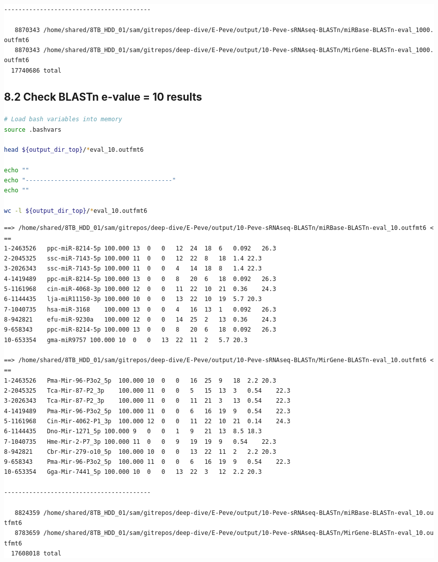     -----------------------------------------

       8870343 /home/shared/8TB_HDD_01/sam/gitrepos/deep-dive/E-Peve/output/10-Peve-sRNAseq-BLASTn/miRBase-BLASTn-eval_1000.outfmt6
       8870343 /home/shared/8TB_HDD_01/sam/gitrepos/deep-dive/E-Peve/output/10-Peve-sRNAseq-BLASTn/MirGene-BLASTn-eval_1000.outfmt6
      17740686 total

## 8.2 Check BLASTn e-value = 10 results

``` bash
# Load bash variables into memory
source .bashvars

head ${output_dir_top}/*eval_10.outfmt6

echo ""
echo "-----------------------------------------"
echo ""

wc -l ${output_dir_top}/*eval_10.outfmt6
```

    ==> /home/shared/8TB_HDD_01/sam/gitrepos/deep-dive/E-Peve/output/10-Peve-sRNAseq-BLASTn/miRBase-BLASTn-eval_10.outfmt6 <==
    1-2463526   ppc-miR-8214-5p 100.000 13  0   0   12  24  18  6   0.092   26.3
    2-2045325   ssc-miR-7143-5p 100.000 11  0   0   12  22  8   18  1.4 22.3
    3-2026343   ssc-miR-7143-5p 100.000 11  0   0   4   14  18  8   1.4 22.3
    4-1419489   ppc-miR-8214-5p 100.000 13  0   0   8   20  6   18  0.092   26.3
    5-1161968   cin-miR-4068-3p 100.000 12  0   0   11  22  10  21  0.36    24.3
    6-1144435   lja-miR11150-3p 100.000 10  0   0   13  22  10  19  5.7 20.3
    7-1040735   hsa-miR-3168    100.000 13  0   0   4   16  13  1   0.092   26.3
    8-942821    efu-miR-9230a   100.000 12  0   0   14  25  2   13  0.36    24.3
    9-658343    ppc-miR-8214-5p 100.000 13  0   0   8   20  6   18  0.092   26.3
    10-653354   gma-miR9757 100.000 10  0   0   13  22  11  2   5.7 20.3

    ==> /home/shared/8TB_HDD_01/sam/gitrepos/deep-dive/E-Peve/output/10-Peve-sRNAseq-BLASTn/MirGene-BLASTn-eval_10.outfmt6 <==
    1-2463526   Pma-Mir-96-P3o2_5p  100.000 10  0   0   16  25  9   18  2.2 20.3
    2-2045325   Tca-Mir-87-P2_3p    100.000 11  0   0   5   15  13  3   0.54    22.3
    3-2026343   Tca-Mir-87-P2_3p    100.000 11  0   0   11  21  3   13  0.54    22.3
    4-1419489   Pma-Mir-96-P3o2_5p  100.000 11  0   0   6   16  19  9   0.54    22.3
    5-1161968   Cin-Mir-4062-P1_3p  100.000 12  0   0   11  22  10  21  0.14    24.3
    6-1144435   Dno-Mir-1271_5p 100.000 9   0   0   1   9   21  13  8.5 18.3
    7-1040735   Hme-Mir-2-P7_3p 100.000 11  0   0   9   19  19  9   0.54    22.3
    8-942821    Cbr-Mir-279-o10_5p  100.000 10  0   0   13  22  11  2   2.2 20.3
    9-658343    Pma-Mir-96-P3o2_5p  100.000 11  0   0   6   16  19  9   0.54    22.3
    10-653354   Gga-Mir-7441_5p 100.000 10  0   0   13  22  3   12  2.2 20.3

    -----------------------------------------

       8824359 /home/shared/8TB_HDD_01/sam/gitrepos/deep-dive/E-Peve/output/10-Peve-sRNAseq-BLASTn/miRBase-BLASTn-eval_10.outfmt6
       8783659 /home/shared/8TB_HDD_01/sam/gitrepos/deep-dive/E-Peve/output/10-Peve-sRNAseq-BLASTn/MirGene-BLASTn-eval_10.outfmt6
      17608018 total

